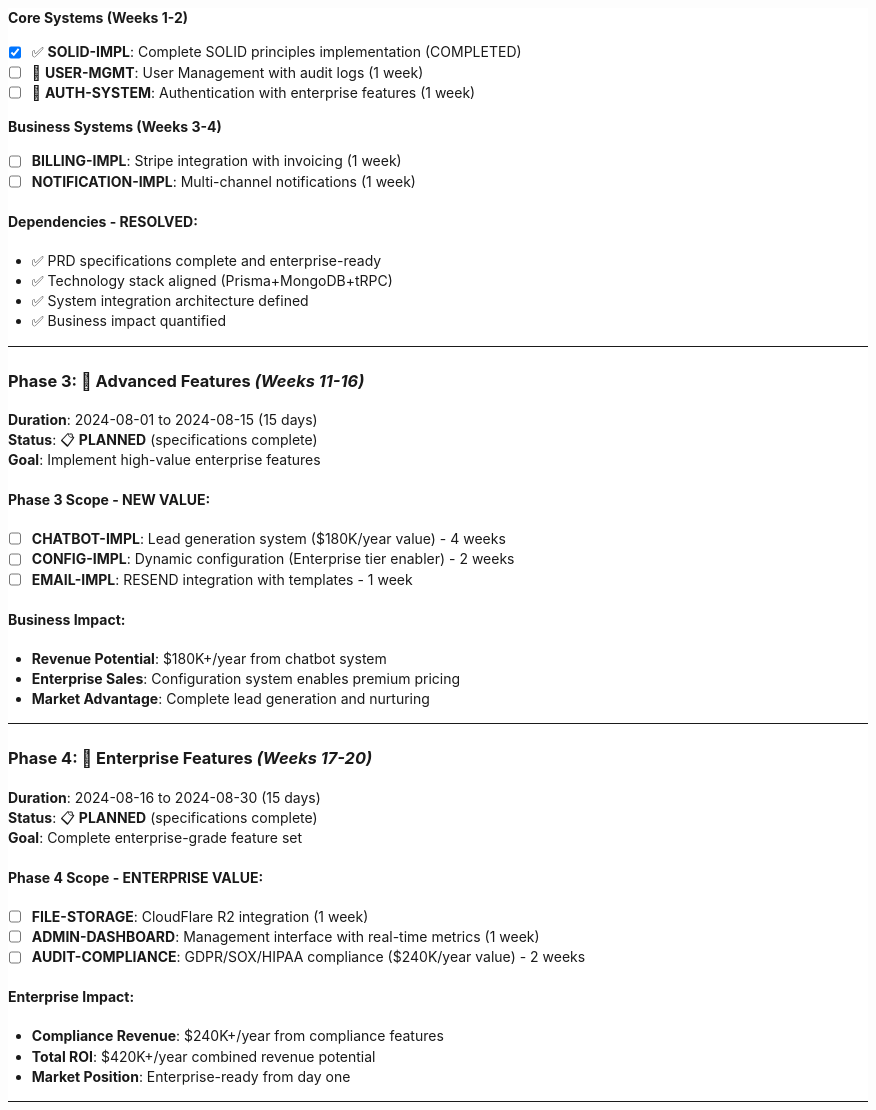 **Core Systems (Weeks 1-2)**

- [x] ✅ **SOLID-IMPL**: Complete SOLID principles implementation (COMPLETED)
- [ ] 🎯 **USER-MGMT**: User Management with audit logs (1 week)
- [ ] 🎯 **AUTH-SYSTEM**: Authentication with enterprise features (1 week)

**Business Systems (Weeks 3-4)**

- [ ] **BILLING-IMPL**: Stripe integration with invoicing (1 week)
- [ ] **NOTIFICATION-IMPL**: Multi-channel notifications (1 week)

#### **Dependencies - RESOLVED**:

- ✅ PRD specifications complete and enterprise-ready
- ✅ Technology stack aligned (Prisma+MongoDB+tRPC)
- ✅ System integration architecture defined
- ✅ Business impact quantified

---

### **Phase 3: 🚀 Advanced Features** _(Weeks 11-16)_

**Duration**: 2024-08-01 to 2024-08-15 (15 days)  
**Status**: 📋 **PLANNED** (specifications complete)  
**Goal**: Implement high-value enterprise features

#### Phase 3 Scope - NEW VALUE:

- [ ] **CHATBOT-IMPL**: Lead generation system ($180K/year value) - 4 weeks
- [ ] **CONFIG-IMPL**: Dynamic configuration (Enterprise tier enabler) - 2 weeks
- [ ] **EMAIL-IMPL**: RESEND integration with templates - 1 week

#### **Business Impact**:

- **Revenue Potential**: $180K+/year from chatbot system
- **Enterprise Sales**: Configuration system enables premium pricing
- **Market Advantage**: Complete lead generation and nurturing

---

### **Phase 4: 🏢 Enterprise Features** _(Weeks 17-20)_

**Duration**: 2024-08-16 to 2024-08-30 (15 days)  
**Status**: 📋 **PLANNED** (specifications complete)  
**Goal**: Complete enterprise-grade feature set

#### Phase 4 Scope - ENTERPRISE VALUE:

- [ ] **FILE-STORAGE**: CloudFlare R2 integration (1 week)
- [ ] **ADMIN-DASHBOARD**: Management interface with real-time metrics (1 week)
- [ ] **AUDIT-COMPLIANCE**: GDPR/SOX/HIPAA compliance ($240K/year value) - 2 weeks

#### **Enterprise Impact**:

- **Compliance Revenue**: $240K+/year from compliance features
- **Total ROI**: $420K+/year combined revenue potential
- **Market Position**: Enterprise-ready from day one

---